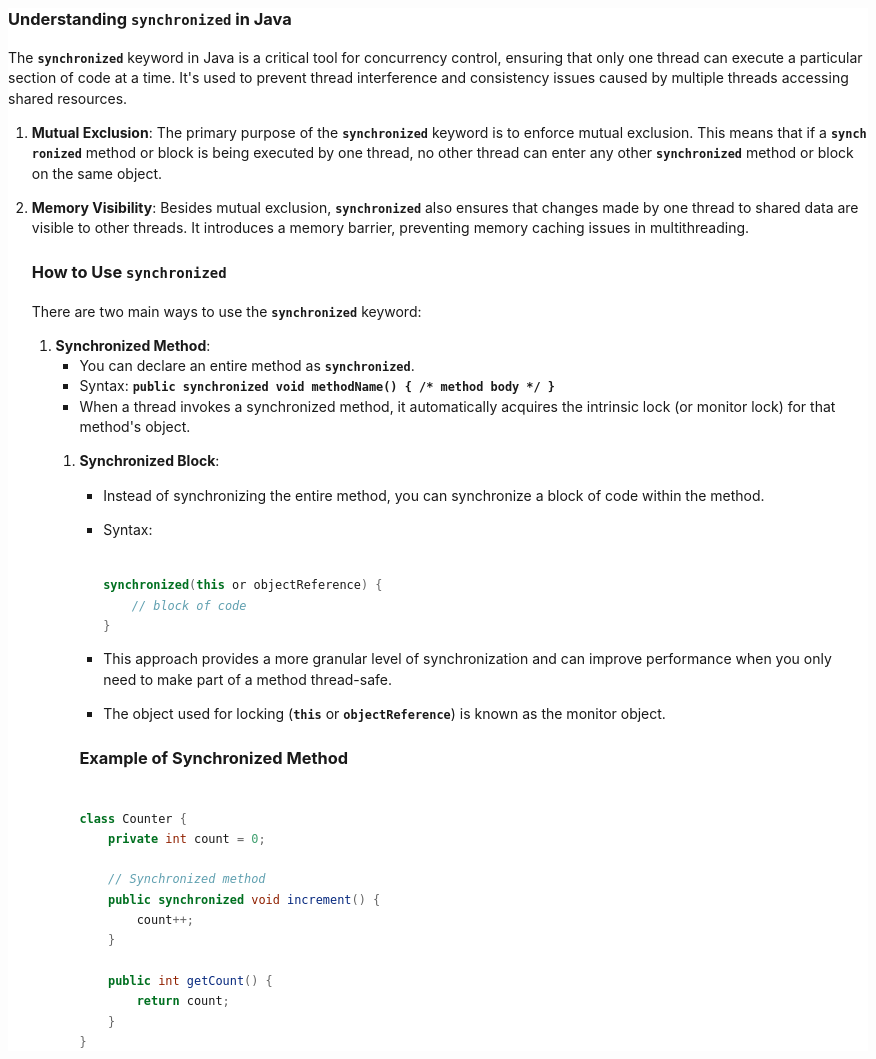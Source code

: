### **Understanding `synchronized` in Java**

The **`synchronized`** keyword in Java is a critical tool for concurrency control, ensuring that only one thread can execute a particular section of code at a time. It's used to prevent thread interference and consistency issues caused by multiple threads accessing shared resources.

1. **Mutual Exclusion**: The primary purpose of the **`synchronized`** keyword is to enforce mutual exclusion. This means that if a **`synchronized`** method or block is being executed by one thread, no other thread can enter any other **`synchronized`** method or block on the same object.
2. **Memory Visibility**: Besides mutual exclusion, **`synchronized`** also ensures that changes made by one thread to shared data are visible to other threads. It introduces a memory barrier, preventing memory caching issues in multithreading.

   ### **How to Use `synchronized`**

   There are two main ways to use the **`synchronized`** keyword:

    1. **Synchronized Method**:
        - You can declare an entire method as **`synchronized`**.
        - Syntax: **`public synchronized void methodName() { /* method body */ }`**
        - When a thread invokes a synchronized method, it automatically acquires the intrinsic lock (or monitor lock) for that method's object.
        1. **Synchronized Block**:
            - Instead of synchronizing the entire method, you can synchronize a block of code within the method.
            - Syntax:

                ```java
                
                synchronized(this or objectReference) {
                    // block of code
                }
                
                ```

            - This approach provides a more granular level of synchronization and can improve performance when you only need to make part of a method thread-safe.
            - The object used for locking (**`this`** or **`objectReference`**) is known as the monitor object.

           ### **Example of Synchronized Method**

            ```java
            
            class Counter {
                private int count = 0;
            
                // Synchronized method
                public synchronized void increment() {
                    count++;
                }
            
                public int getCount() {
                    return count;
                }
            }
            